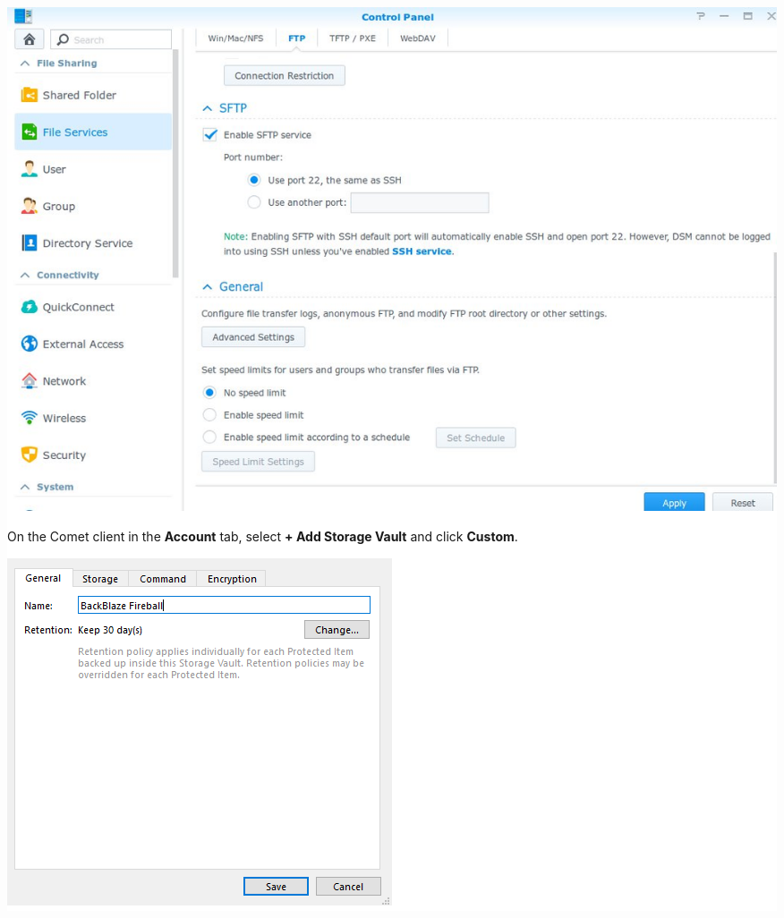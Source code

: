 ![](./images/backblazeimg-16674129dd2b37e5db05e3e090a1e3bf.1038.jpg)

On the Comet client in the **Account** tab, select **\+ Add Storage Vault** and click **Custom**.

![](./images/backblaze1-1248d8b55684bc6990a27f434487dbea.430.png)
